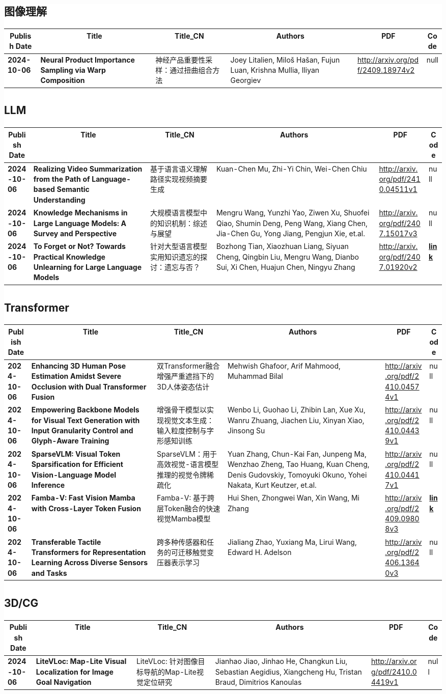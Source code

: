 
## 图像理解

|Publish Date|Title|Title_CN|Authors|PDF|Code|
|---|---|---|---|---|---|
**2024-10-06**|**Neural Product Importance Sampling via Warp Composition**|神经产品重要性采样：通过扭曲组合方法|Joey Litalien, Miloš Hašan, Fujun Luan, Krishna Mullia, Iliyan Georgiev|<http://arxiv.org/pdf/2409.18974v2>|null

## LLM

|Publish Date|Title|Title_CN|Authors|PDF|Code|
|---|---|---|---|---|---|
**2024-10-06**|**Realizing Video Summarization from the Path of Language-based Semantic   Understanding**|基于语言语义理解路径实现视频摘要生成|Kuan-Chen Mu, Zhi-Yi Chin, Wei-Chen Chiu|<http://arxiv.org/pdf/2410.04511v1>|null
**2024-10-06**|**Knowledge Mechanisms in Large Language Models: A Survey and Perspective**|大规模语言模型中的知识机制：综述与展望|Mengru Wang, Yunzhi Yao, Ziwen Xu, Shuofei Qiao, Shumin Deng, Peng Wang, Xiang Chen, Jia-Chen Gu, Yong Jiang, Pengjun Xie, et.al.|<http://arxiv.org/pdf/2407.15017v3>|null
**2024-10-06**|**To Forget or Not? Towards Practical Knowledge Unlearning for Large   Language Models**|针对大型语言模型实用知识遗忘的探讨：遗忘与否？|Bozhong Tian, Xiaozhuan Liang, Siyuan Cheng, Qingbin Liu, Mengru Wang, Dianbo Sui, Xi Chen, Huajun Chen, Ningyu Zhang|<http://arxiv.org/pdf/2407.01920v2>|**[link](https://github.com/zjunlp/knowundo)**

## Transformer

|Publish Date|Title|Title_CN|Authors|PDF|Code|
|---|---|---|---|---|---|
**2024-10-06**|**Enhancing 3D Human Pose Estimation Amidst Severe Occlusion with Dual   Transformer Fusion**|双Transformer融合增强严重遮挡下的3D人体姿态估计|Mehwish Ghafoor, Arif Mahmood, Muhammad Bilal|<http://arxiv.org/pdf/2410.04574v1>|null
**2024-10-06**|**Empowering Backbone Models for Visual Text Generation with Input   Granularity Control and Glyph-Aware Training**|增强骨干模型以实现视觉文本生成：输入粒度控制与字形感知训练|Wenbo Li, Guohao Li, Zhibin Lan, Xue Xu, Wanru Zhuang, Jiachen Liu, Xinyan Xiao, Jinsong Su|<http://arxiv.org/pdf/2410.04439v1>|null
**2024-10-06**|**SparseVLM: Visual Token Sparsification for Efficient Vision-Language   Model Inference**|SparseVLM：用于高效视觉-语言模型推理的视觉令牌稀疏化|Yuan Zhang, Chun-Kai Fan, Junpeng Ma, Wenzhao Zheng, Tao Huang, Kuan Cheng, Denis Gudovskiy, Tomoyuki Okuno, Yohei Nakata, Kurt Keutzer, et.al.|<http://arxiv.org/pdf/2410.04417v1>|null
**2024-10-06**|**Famba-V: Fast Vision Mamba with Cross-Layer Token Fusion**|Famba-V: 基于跨层Token融合的快速视觉Mamba模型|Hui Shen, Zhongwei Wan, Xin Wang, Mi Zhang|<http://arxiv.org/pdf/2409.09808v3>|**[link](https://github.com/aiot-mlsys-lab/famba-v)**
**2024-10-06**|**Transferable Tactile Transformers for Representation Learning Across   Diverse Sensors and Tasks**|跨多种传感器和任务的可迁移触觉变压器表示学习|Jialiang Zhao, Yuxiang Ma, Lirui Wang, Edward H. Adelson|<http://arxiv.org/pdf/2406.13640v3>|null

## 3D/CG

|Publish Date|Title|Title_CN|Authors|PDF|Code|
|---|---|---|---|---|---|
**2024-10-06**|**LiteVLoc: Map-Lite Visual Localization for Image Goal Navigation**|LiteVLoc: 针对图像目标导航的Map-Lite视觉定位研究|Jianhao Jiao, Jinhao He, Changkun Liu, Sebastian Aegidius, Xiangcheng Hu, Tristan Braud, Dimitrios Kanoulas|<http://arxiv.org/pdf/2410.04419v1>|null
